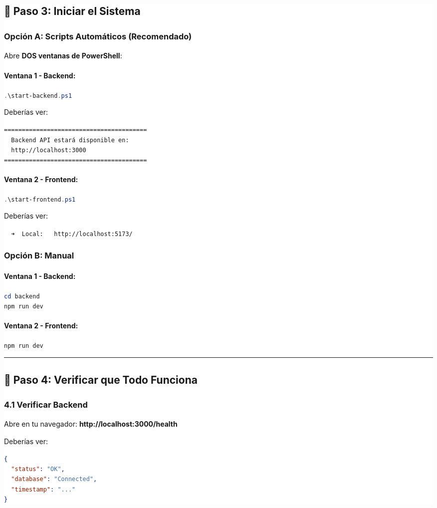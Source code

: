 ## 🚀 Paso 3: Iniciar el Sistema

### Opción A: Scripts Automáticos (Recomendado)

Abre **DOS ventanas de PowerShell**:

#### Ventana 1 - Backend:
```powershell
.\start-backend.ps1
```

Deberías ver:
```
========================================
  Backend API estará disponible en:
  http://localhost:3000
========================================
```

#### Ventana 2 - Frontend:
```powershell
.\start-frontend.ps1
```

Deberías ver:
```
  ➜  Local:   http://localhost:5173/
```

### Opción B: Manual

#### Ventana 1 - Backend:
```powershell
cd backend
npm run dev
```

#### Ventana 2 - Frontend:
```powershell
npm run dev
```

---

## 🧪 Paso 4: Verificar que Todo Funciona

### 4.1 Verificar Backend

Abre en tu navegador: **http://localhost:3000/health**

Deberías ver:
```json
{
  "status": "OK",
  "database": "Connected",
  "timestamp": "..."
}
```
